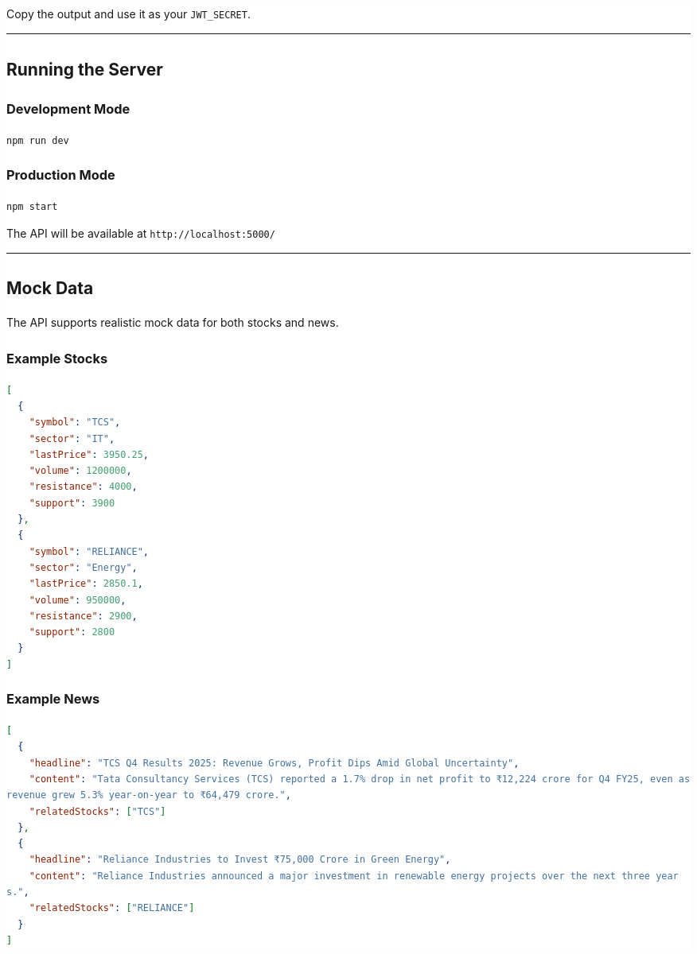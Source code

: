 Copy the output and use it as your `JWT_SECRET`.

---

## Running the Server

### Development Mode

```bash
npm run dev
```

### Production Mode

```bash
npm start
```

The API will be available at `http://localhost:5000/`

---

## Mock Data

The API supports realistic mock data for both stocks and news.

### Example Stocks

```json
[
  {
    "symbol": "TCS",
    "sector": "IT",
    "lastPrice": 3950.25,
    "volume": 1200000,
    "resistance": 4000,
    "support": 3900
  },
  {
    "symbol": "RELIANCE",
    "sector": "Energy",
    "lastPrice": 2850.1,
    "volume": 950000,
    "resistance": 2900,
    "support": 2800
  }
]
```

### Example News

```json
[
  {
    "headline": "TCS Q4 Results 2025: Revenue Grows, Profit Dips Amid Global Uncertainty",
    "content": "Tata Consultancy Services (TCS) reported a 1.7% drop in net profit to ₹12,224 crore for Q4 FY25, even as revenue grew 5.3% year-on-year to ₹64,479 crore.",
    "relatedStocks": ["TCS"]
  },
  {
    "headline": "Reliance Industries to Invest ₹75,000 Crore in Green Energy",
    "content": "Reliance Industries announced a major investment in renewable energy projects over the next three years.",
    "relatedStocks": ["RELIANCE"]
  }
]
```